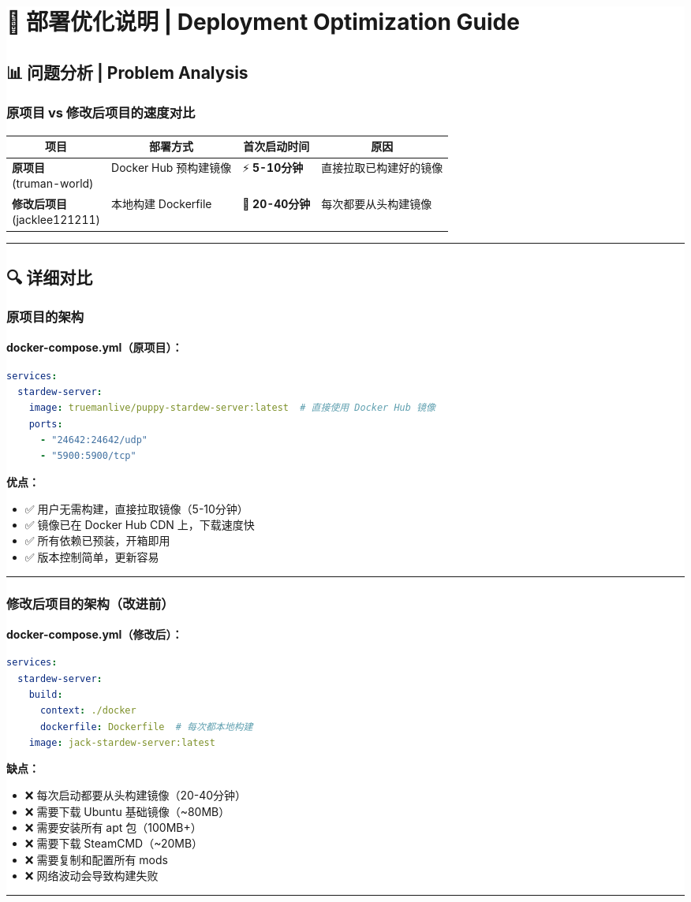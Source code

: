 # 🚀 部署优化说明 | Deployment Optimization Guide

## 📊 问题分析 | Problem Analysis

### 原项目 vs 修改后项目的速度对比

| 项目 | 部署方式 | 首次启动时间 | 原因 |
|------|---------|------------|------|
| **原项目**<br>(truman-world) | Docker Hub 预构建镜像 | ⚡ **5-10分钟** | 直接拉取已构建好的镜像 |
| **修改后项目**<br>(jacklee121211) | 本地构建 Dockerfile | 🐌 **20-40分钟** | 每次都要从头构建镜像 |

---

## 🔍 详细对比

### 原项目的架构

**docker-compose.yml（原项目）：**
```yaml
services:
  stardew-server:
    image: truemanlive/puppy-stardew-server:latest  # 直接使用 Docker Hub 镜像
    ports:
      - "24642:24642/udp"
      - "5900:5900/tcp"
```

**优点：**
- ✅ 用户无需构建，直接拉取镜像（5-10分钟）
- ✅ 镜像已在 Docker Hub CDN 上，下载速度快
- ✅ 所有依赖已预装，开箱即用
- ✅ 版本控制简单，更新容易

---

### 修改后项目的架构（改进前）

**docker-compose.yml（修改后）：**
```yaml
services:
  stardew-server:
    build:
      context: ./docker
      dockerfile: Dockerfile  # 每次都本地构建
    image: jack-stardew-server:latest
```

**缺点：**
- ❌ 每次启动都要从头构建镜像（20-40分钟）
- ❌ 需要下载 Ubuntu 基础镜像（~80MB）
- ❌ 需要安装所有 apt 包（100MB+）
- ❌ 需要下载 SteamCMD（~20MB）
- ❌ 需要复制和配置所有 mods
- ❌ 网络波动会导致构建失败

---